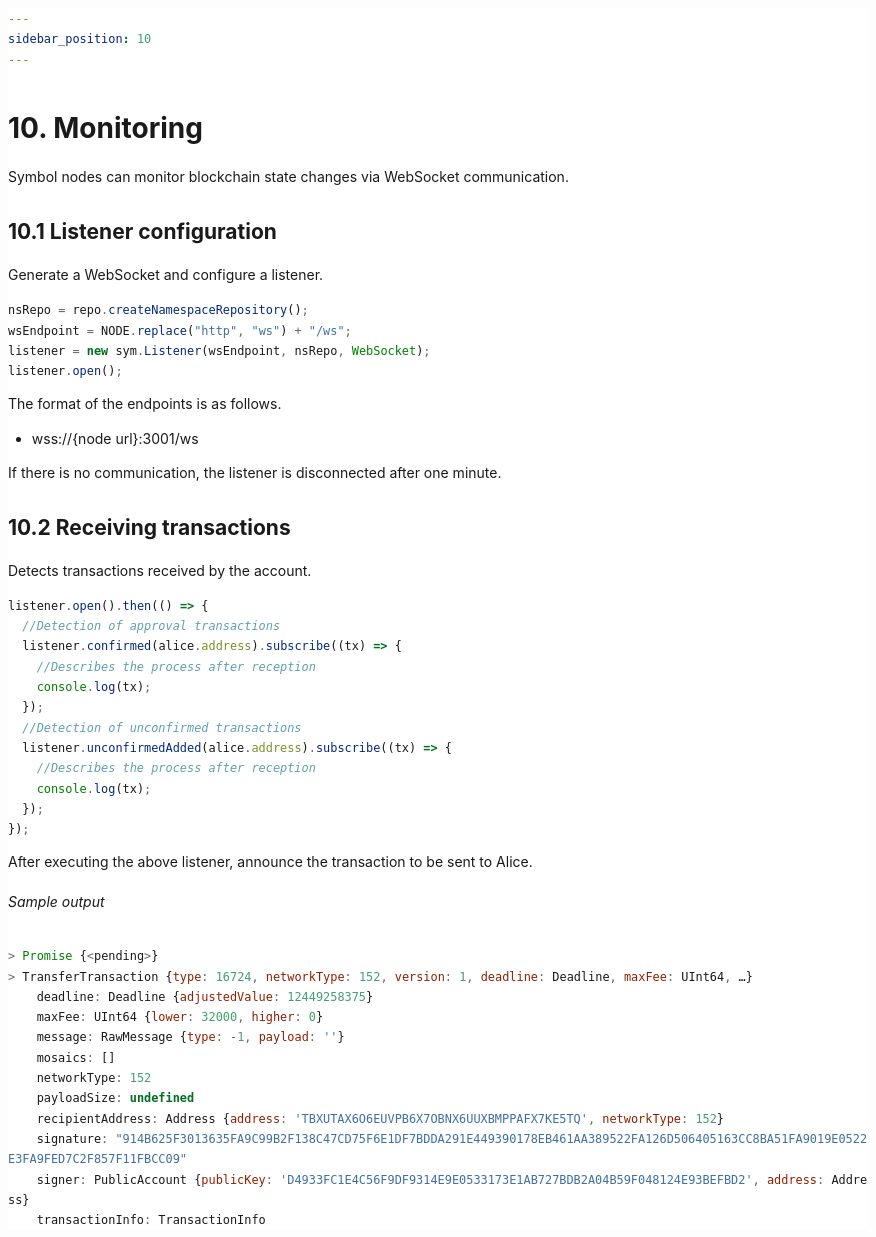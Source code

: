 ```yaml
---
sidebar_position: 10
---
```


# 10. Monitoring

Symbol nodes can monitor blockchain state changes via WebSocket communication.

## 10.1 Listener configuration

Generate a WebSocket and configure a listener.

```js
nsRepo = repo.createNamespaceRepository();
wsEndpoint = NODE.replace("http", "ws") + "/ws";
listener = new sym.Listener(wsEndpoint, nsRepo, WebSocket);
listener.open();
```

The format of the endpoints is as follows.

- wss://{node url}:3001/ws

If there is no communication, the listener is disconnected after one minute.

## 10.2 Receiving transactions

Detects transactions received by the account.

```js
listener.open().then(() => {
  //Detection of approval transactions
  listener.confirmed(alice.address).subscribe((tx) => {
    //Describes the process after reception
    console.log(tx);
  });
  //Detection of unconfirmed transactions
  listener.unconfirmedAdded(alice.address).subscribe((tx) => {
    //Describes the process after reception
    console.log(tx);
  });
});
```

After executing the above listener, announce the transaction to be sent to Alice.

###### Sample output

```js
> Promise {<pending>}
> TransferTransaction {type: 16724, networkType: 152, version: 1, deadline: Deadline, maxFee: UInt64, …}
    deadline: Deadline {adjustedValue: 12449258375}
    maxFee: UInt64 {lower: 32000, higher: 0}
    message: RawMessage {type: -1, payload: ''}
    mosaics: []
    networkType: 152
    payloadSize: undefined
    recipientAddress: Address {address: 'TBXUTAX6O6EUVPB6X7OBNX6UUXBMPPAFX7KE5TQ', networkType: 152}
    signature: "914B625F3013635FA9C99B2F138C47CD75F6E1DF7BDDA291E449390178EB461AA389522FA126D506405163CC8BA51FA9019E0522E3FA9FED7C2F857F11FBCC09"
    signer: PublicAccount {publicKey: 'D4933FC1E4C56F9DF9314E9E0533173E1AB727BDB2A04B59F048124E93BEFBD2', address: Address}
    transactionInfo: TransactionInfo
```